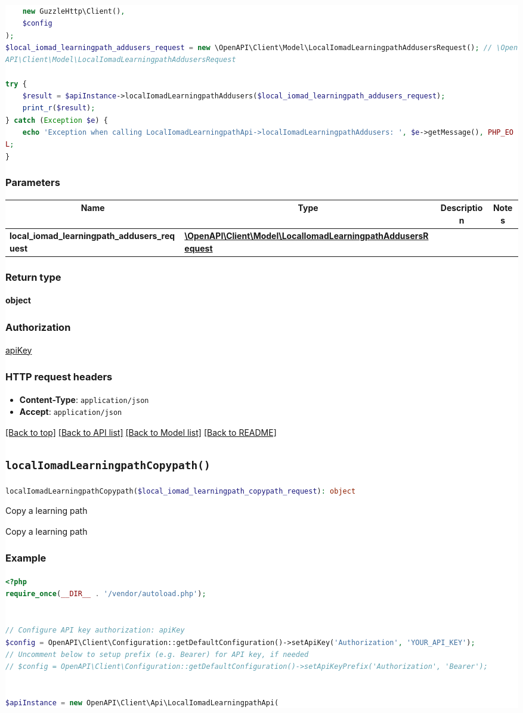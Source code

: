 ```php
    new GuzzleHttp\Client(),
    $config
);
$local_iomad_learningpath_addusers_request = new \OpenAPI\Client\Model\LocalIomadLearningpathAddusersRequest(); // \OpenAPI\Client\Model\LocalIomadLearningpathAddusersRequest

try {
    $result = $apiInstance->localIomadLearningpathAddusers($local_iomad_learningpath_addusers_request);
    print_r($result);
} catch (Exception $e) {
    echo 'Exception when calling LocalIomadLearningpathApi->localIomadLearningpathAddusers: ', $e->getMessage(), PHP_EOL;
}
```

### Parameters

| Name | Type | Description  | Notes |
| ------------- | ------------- | ------------- | ------------- |
| **local_iomad_learningpath_addusers_request** | [**\OpenAPI\Client\Model\LocalIomadLearningpathAddusersRequest**](../Model/LocalIomadLearningpathAddusersRequest.md)|  | |

### Return type

**object**

### Authorization

[apiKey](../../README.md#apiKey)

### HTTP request headers

- **Content-Type**: `application/json`
- **Accept**: `application/json`

[[Back to top]](#) [[Back to API list]](../../README.md#endpoints)
[[Back to Model list]](../../README.md#models)
[[Back to README]](../../README.md)

## `localIomadLearningpathCopypath()`

```php
localIomadLearningpathCopypath($local_iomad_learningpath_copypath_request): object
```

Copy a learning path

Copy a learning path

### Example

```php
<?php
require_once(__DIR__ . '/vendor/autoload.php');


// Configure API key authorization: apiKey
$config = OpenAPI\Client\Configuration::getDefaultConfiguration()->setApiKey('Authorization', 'YOUR_API_KEY');
// Uncomment below to setup prefix (e.g. Bearer) for API key, if needed
// $config = OpenAPI\Client\Configuration::getDefaultConfiguration()->setApiKeyPrefix('Authorization', 'Bearer');


$apiInstance = new OpenAPI\Client\Api\LocalIomadLearningpathApi(
```